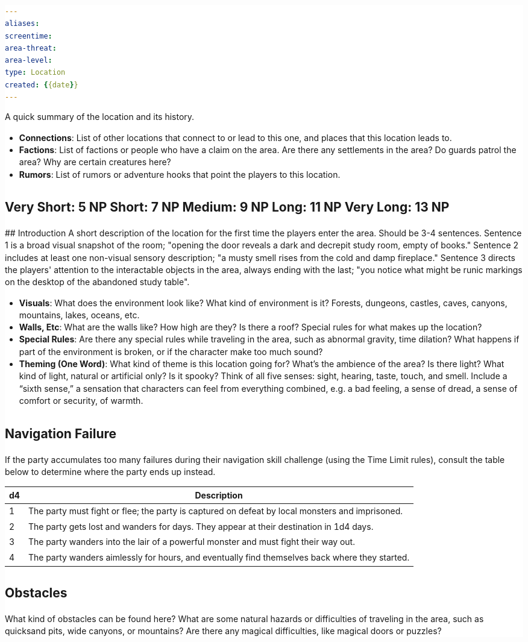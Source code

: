 ```yaml
---
aliases: 
screentime: 
area-threat: 
area-level: 
type: Location
created: {{date}}
---
```

A quick summary of the location and its history.
- **Connections**: List of other locations that connect to or lead to this one, and places that this location leads to.
- **Factions**: List of factions or people who have a claim on the area. Are there any settlements in the area? Do guards patrol the area? Why are certain creatures here?
- **Rumors**: List of rumors or adventure hooks that point the players to this location.
<aside><h2>Very Short: 5 NP
Short: 7 NP
Medium: 9 NP
Long: 11 NP
Very Long: 13 NP</h2></aside>
## Introduction
A short description of the location for the first time the players enter the area. Should be 3-4 sentences. Sentence 1 is a broad visual snapshot of the room; "opening the door reveals a dark and decrepit study room, empty of books." Sentence 2 includes at least one non-visual sensory description; "a musty smell rises from the cold and damp fireplace." Sentence 3 directs the players' attention to the interactable objects in the area, always ending with the last; "you notice what might be runic markings on the desktop of the abandoned study table".

- **Visuals**: What does the environment look like? What kind of environment is it? Forests, dungeons, castles, caves, canyons, mountains, lakes, oceans, etc.
- **Walls, Etc**: What are the walls like? How high are they? Is there a roof? Special rules for what makes up the location?
- **Special Rules**: Are there any special rules while traveling in the area, such as abnormal gravity, time dilation? What happens if part of the environment is broken, or if the character make too much sound?
- **Theming (One Word)**: What kind of theme is this location going for? What’s the ambience of the area? Is there light? What kind of light, natural or artificial only? Is it spooky? Think of all five senses: sight, hearing, taste, touch, and smell. Include a “sixth sense,” a sensation that characters can feel from everything combined, e.g. a bad feeling, a sense of dread, a sense of comfort or security, of warmth.
## Navigation Failure
If the party accumulates too many failures during their navigation skill challenge (using the Time Limit rules), consult the table below to determine where the party ends up instead.

|d4|Description|
|---|---|
|1|The party must fight or flee; the party is captured on defeat by local monsters and imprisoned.|
|2|The party gets lost and wanders for days. They appear at their destination in 1d4 days.|
|3|The party wanders into the lair of a powerful monster and must fight their way out.|
|4|The party wanders aimlessly for hours, and eventually find themselves back where they started.|
## Obstacles
What kind of obstacles can be found here? What are some natural hazards or difficulties of traveling in the area, such as quicksand pits, wide canyons, or mountains? Are there any magical difficulties, like magical doors or puzzles?
